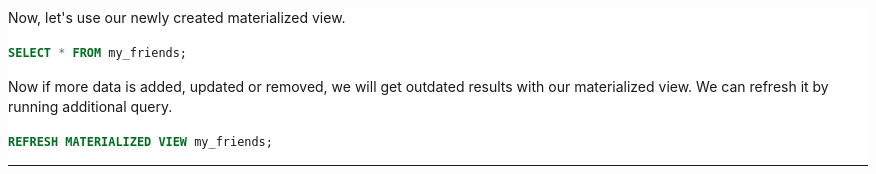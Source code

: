 Now, let's use our newly created materialized view.

```sql
SELECT * FROM my_friends;
```

Now if more data is added, updated or removed, we will get outdated results with our materialized view. We can refresh it by running additional query.

```sql
REFRESH MATERIALIZED VIEW my_friends;
```

---
